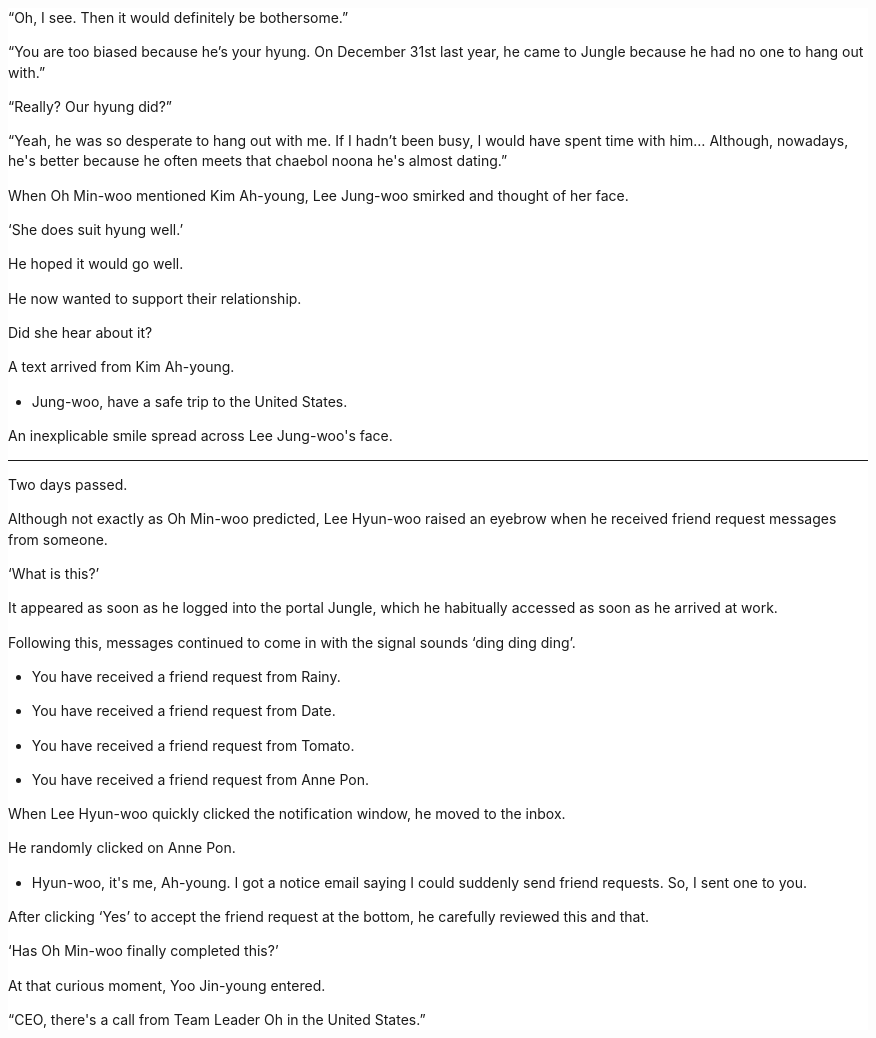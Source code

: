 “Oh, I see. Then it would definitely be bothersome.”

“You are too biased because he’s your hyung. On December 31st last year, he came to Jungle because he had no one to hang out with.”

“Really? Our hyung did?”

“Yeah, he was so desperate to hang out with me. If I hadn’t been busy, I would have spent time with him… Although, nowadays, he's better because he often meets that chaebol noona he's almost dating.”

When Oh Min-woo mentioned Kim Ah-young, Lee Jung-woo smirked and thought of her face.

‘She does suit hyung well.’

He hoped it would go well.

He now wanted to support their relationship.

Did she hear about it?

A text arrived from Kim Ah-young.

- Jung-woo, have a safe trip to the United States.

An inexplicable smile spread across Lee Jung-woo's face.

* * *

Two days passed.

Although not exactly as Oh Min-woo predicted, Lee Hyun-woo raised an eyebrow when he received friend request messages from someone.

‘What is this?’

It appeared as soon as he logged into the portal Jungle, which he habitually accessed as soon as he arrived at work.

Following this, messages continued to come in with the signal sounds ‘ding ding ding’.

- You have received a friend request from Rainy.

- You have received a friend request from Date.

- You have received a friend request from Tomato.

- You have received a friend request from Anne Pon.

When Lee Hyun-woo quickly clicked the notification window, he moved to the inbox.

He randomly clicked on Anne Pon.

- Hyun-woo, it's me, Ah-young. I got a notice email saying I could suddenly send friend requests. So, I sent one to you.

After clicking ‘Yes’ to accept the friend request at the bottom, he carefully reviewed this and that.

‘Has Oh Min-woo finally completed this?’

At that curious moment, Yoo Jin-young entered.

“CEO, there's a call from Team Leader Oh in the United States.”
